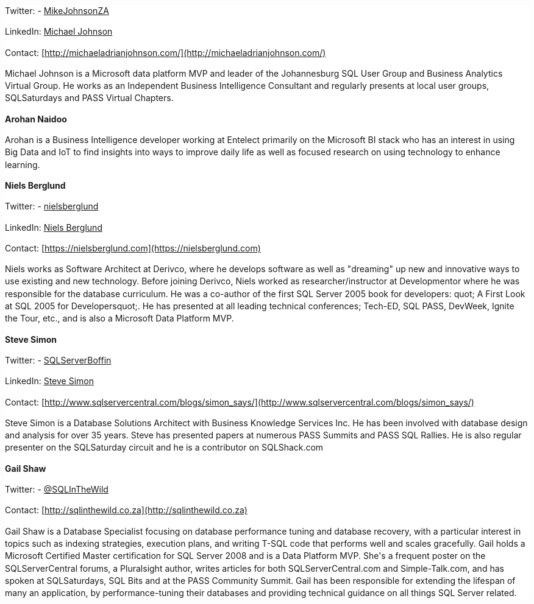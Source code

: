 Twitter:  - [MikeJohnsonZA](https://www.twitter.com/MikeJohnsonZA)
 
LinkedIn: [Michael Johnson](http://za.linkedin.com/pub/michael-johnson/22/73/735)
 
Contact: [http://michaeladrianjohnson.com/](http://michaeladrianjohnson.com/)
 
Michael Johnson is a Microsoft data platform MVP and leader of the Johannesburg SQL User Group and Business Analytics Virtual Group. He works as an Independent Business Intelligence Consultant and regularly presents at local user groups, SQLSaturdays and PASS Virtual Chapters.
 
**Arohan Naidoo**
 
Arohan is a Business Intelligence developer working at Entelect primarily on the Microsoft BI stack who has an interest in using Big Data and IoT to find insights into ways to improve daily life as well as focused research on using technology to enhance learning.
 
**Niels Berglund**
 
Twitter:  - [nielsberglund](https://www.twitter.com/nielsberglund)
 
LinkedIn: [Niels Berglund](https://za.linkedin.com/in/niels-berglund-0122593)
 
Contact: [https://nielsberglund.com](https://nielsberglund.com)
 
Niels works as Software Architect at Derivco, where he develops software as well as "dreaming" up new and innovative ways to use existing and new technology. Before joining Derivco, Niels worked as researcher/instructor at Developmentor where he was responsible for the database curriculum. He was a co-author of the first SQL Server 2005 book for developers: quot; A First Look at SQL 2005 for Developersquot;. He has presented at all leading technical conferences; Tech-ED, SQL PASS, DevWeek, Ignite the Tour, etc., and is also a Microsoft Data Platform MVP.
 
**Steve Simon**
 
Twitter:  - [SQLServerBoffin](https://www.twitter.com/SQLServerBoffin)
 
LinkedIn: [Steve Simon](http://www.linkedin.com/in/stephenrsimon/)
 
Contact: [http://www.sqlservercentral.com/blogs/simon_says/](http://www.sqlservercentral.com/blogs/simon_says/)
 
Steve Simon is a Database Solutions Architect with Business Knowledge Services Inc. He has been involved with database design and analysis for over 35 years. Steve has presented papers at numerous PASS Summits and PASS SQL Rallies. He is also regular presenter on the SQLSaturday circuit and he is a contributor on SQLShack.com
 
**Gail Shaw**
 
Twitter:  - [@SQLInTheWild](https://www.twitter.com/@SQLInTheWild)
 
Contact: [http://sqlinthewild.co.za](http://sqlinthewild.co.za)
 
Gail Shaw is a Database Specialist focusing on database performance tuning and database recovery, with a particular interest in topics such as indexing strategies, execution plans, and writing T-SQL code that performs well and scales gracefully. Gail holds a Microsoft Certified Master certification for SQL Server 2008 and is a Data Platform MVP. She's a frequent poster on the SQLServerCentral forums, a Pluralsight author, writes articles for both SQLServerCentral.com and Simple-Talk.com, and has spoken at SQLSaturdays, SQL Bits and at the PASS Community Summit. Gail has been responsible for extending the lifespan of many an application, by performance-tuning their databases and providing technical guidance on all things SQL Server related.
 